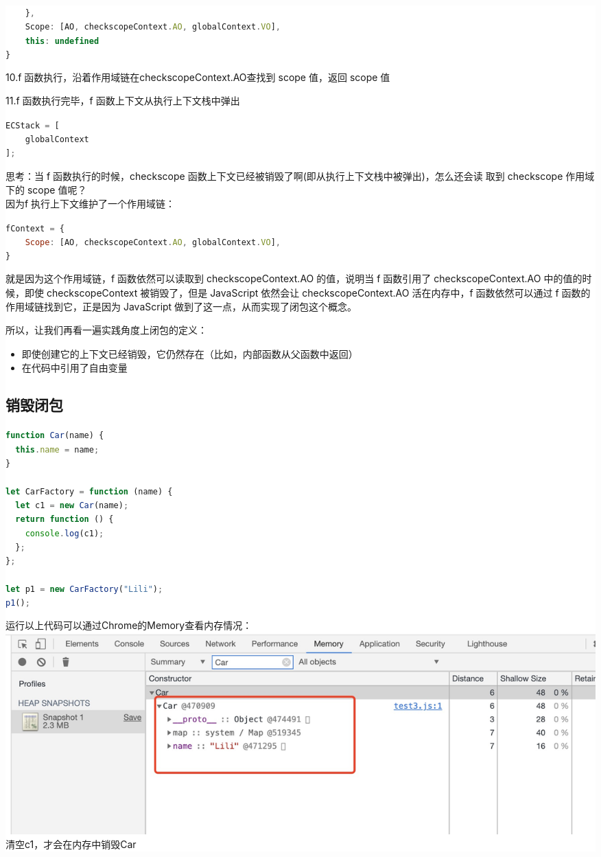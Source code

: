 ```js
    },
    Scope: [AO, checkscopeContext.AO, globalContext.VO],
    this: undefined
}
```
10.f 函数执行，沿着作用域链在checkscopeContext.AO查找到 scope 值，返回 scope 值

11.f 函数执行完毕，f 函数上下文从执行上下文栈中弹出
```js
ECStack = [
    globalContext
];
```
思考：当 f 函数执行的时候，checkscope 函数上下文已经被销毁了啊(即从执行上下文栈中被弹出)，怎么还会读
取到 checkscope 作用域下的 scope 值呢？<br>
因为f 执行上下文维护了一个作用域链：
```js
fContext = {
    Scope: [AO, checkscopeContext.AO, globalContext.VO],
}
```
就是因为这个作用域链，f 函数依然可以读取到 checkscopeContext.AO 的值，说明当 f 函数引用了
checkscopeContext.AO 中的值的时候，即使 checkscopeContext 被销毁了，但是 JavaScript 依然会让 
checkscopeContext.AO 活在内存中，f 函数依然可以通过 f 函数的作用域链找到它，正是因为 JavaScript 
做到了这一点，从而实现了闭包这个概念。

所以，让我们再看一遍实践角度上闭包的定义：

* 即使创建它的上下文已经销毁，它仍然存在（比如，内部函数从父函数中返回）
* 在代码中引用了自由变量

## 销毁闭包
```js
function Car(name) {
  this.name = name;
}

let CarFactory = function (name) {
  let c1 = new Car(name);
  return function () {
    console.log(c1);
  };
};

let p1 = new CarFactory("Lili");  
p1();  
```
运行以上代码可以通过Chrome的Memory查看内存情况：<br>
![](./image/1622365410995.jpg)<br>
清空c1，才会在内存中销毁Car<br>